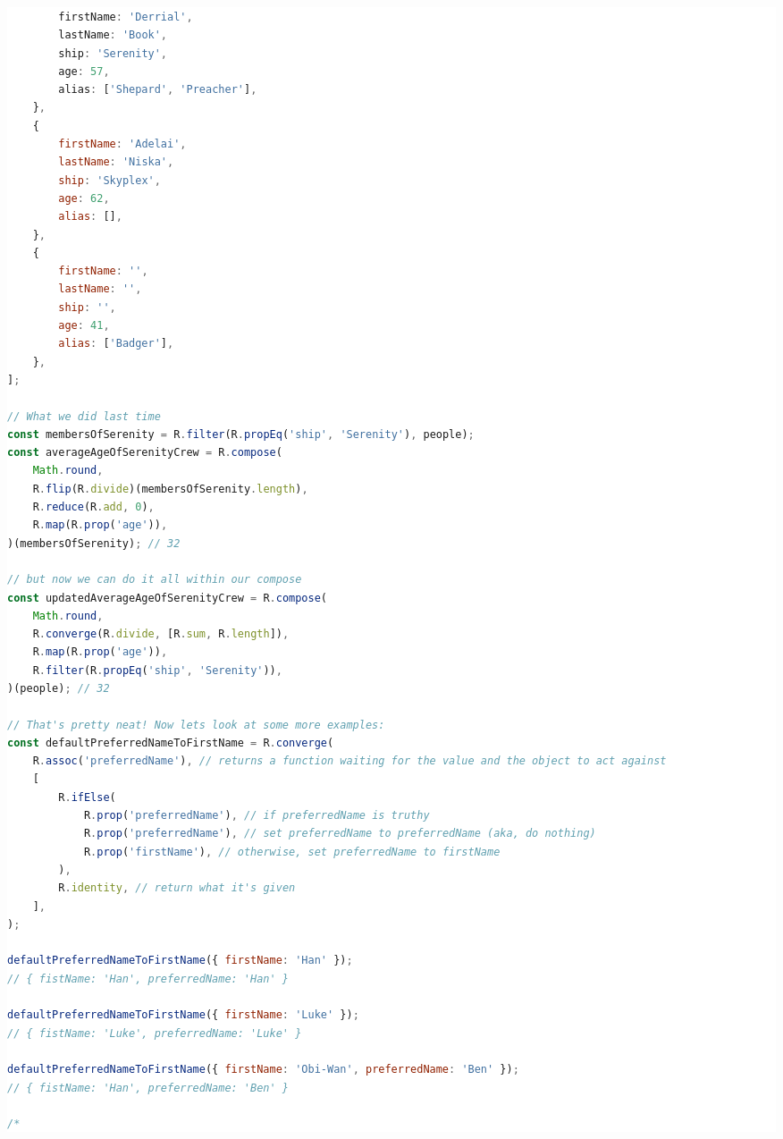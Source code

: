 ```javascript
        firstName: 'Derrial',
        lastName: 'Book',
        ship: 'Serenity',
        age: 57,
        alias: ['Shepard', 'Preacher'],
    },
    {
        firstName: 'Adelai',
        lastName: 'Niska',
        ship: 'Skyplex',
        age: 62,
        alias: [],
    },
    {
        firstName: '',
        lastName: '',
        ship: '',
        age: 41,
        alias: ['Badger'],
    },
];

// What we did last time
const membersOfSerenity = R.filter(R.propEq('ship', 'Serenity'), people);
const averageAgeOfSerenityCrew = R.compose(
    Math.round,
    R.flip(R.divide)(membersOfSerenity.length),
    R.reduce(R.add, 0),
    R.map(R.prop('age')),
)(membersOfSerenity); // 32

// but now we can do it all within our compose
const updatedAverageAgeOfSerenityCrew = R.compose(
    Math.round,
    R.converge(R.divide, [R.sum, R.length]),
    R.map(R.prop('age')),
    R.filter(R.propEq('ship', 'Serenity')),
)(people); // 32

// That's pretty neat! Now lets look at some more examples:
const defaultPreferredNameToFirstName = R.converge(
    R.assoc('preferredName'), // returns a function waiting for the value and the object to act against
    [
        R.ifElse(
            R.prop('preferredName'), // if preferredName is truthy
            R.prop('preferredName'), // set preferredName to preferredName (aka, do nothing)
            R.prop('firstName'), // otherwise, set preferredName to firstName
        ),
        R.identity, // return what it's given
    ],
);

defaultPreferredNameToFirstName({ firstName: 'Han' });
// { fistName: 'Han', preferredName: 'Han' }

defaultPreferredNameToFirstName({ firstName: 'Luke' });
// { fistName: 'Luke', preferredName: 'Luke' }

defaultPreferredNameToFirstName({ firstName: 'Obi-Wan', preferredName: 'Ben' });
// { fistName: 'Han', preferredName: 'Ben' }

/*
```